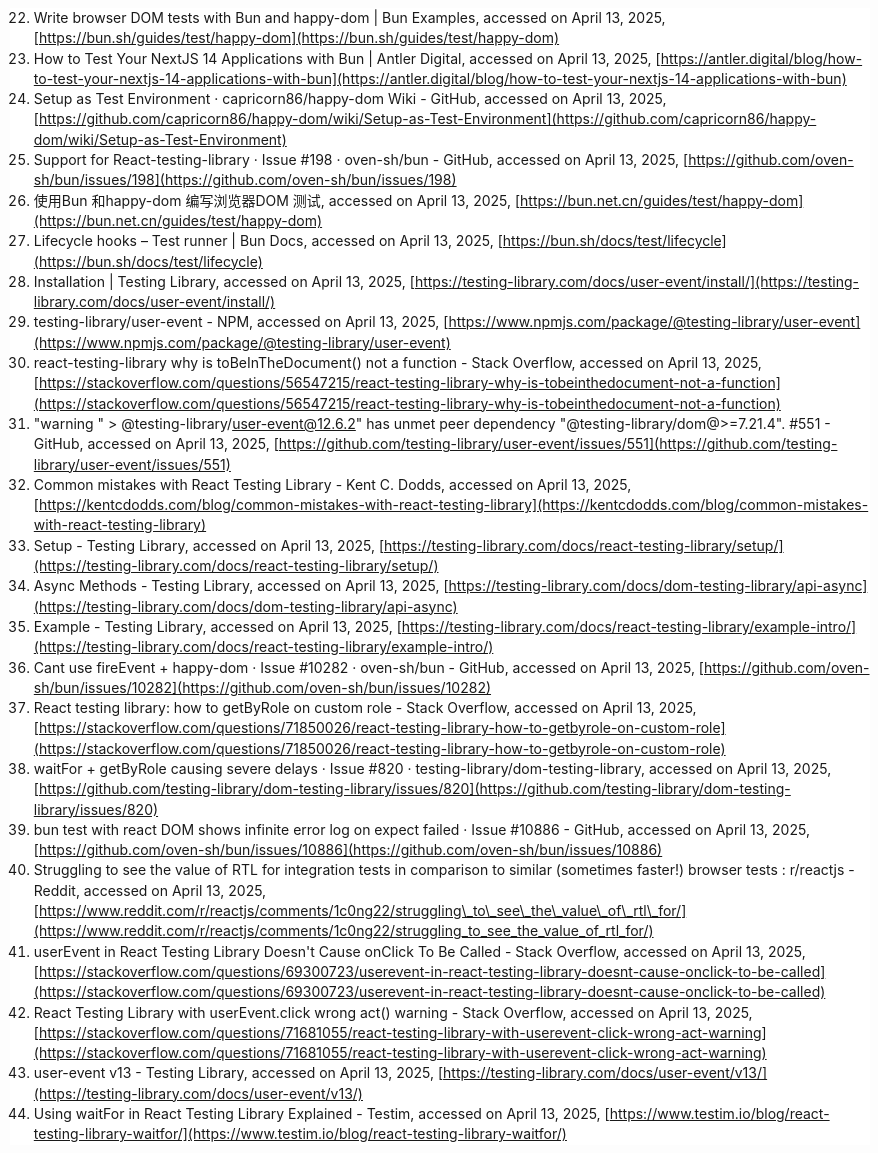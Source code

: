 22. Write browser DOM tests with Bun and happy-dom | Bun Examples, accessed on April 13, 2025, [https://bun.sh/guides/test/happy-dom](https://bun.sh/guides/test/happy-dom)  
23. How to Test Your NextJS 14 Applications with Bun | Antler Digital, accessed on April 13, 2025, [https://antler.digital/blog/how-to-test-your-nextjs-14-applications-with-bun](https://antler.digital/blog/how-to-test-your-nextjs-14-applications-with-bun)  
24. Setup as Test Environment · capricorn86/happy-dom Wiki \- GitHub, accessed on April 13, 2025, [https://github.com/capricorn86/happy-dom/wiki/Setup-as-Test-Environment](https://github.com/capricorn86/happy-dom/wiki/Setup-as-Test-Environment)  
25. Support for React-testing-library · Issue \#198 · oven-sh/bun \- GitHub, accessed on April 13, 2025, [https://github.com/oven-sh/bun/issues/198](https://github.com/oven-sh/bun/issues/198)  
26. 使用Bun 和happy-dom 编写浏览器DOM 测试, accessed on April 13, 2025, [https://bun.net.cn/guides/test/happy-dom](https://bun.net.cn/guides/test/happy-dom)  
27. Lifecycle hooks – Test runner | Bun Docs, accessed on April 13, 2025, [https://bun.sh/docs/test/lifecycle](https://bun.sh/docs/test/lifecycle)  
28. Installation | Testing Library, accessed on April 13, 2025, [https://testing-library.com/docs/user-event/install/](https://testing-library.com/docs/user-event/install/)  
29. testing-library/user-event \- NPM, accessed on April 13, 2025, [https://www.npmjs.com/package/@testing-library/user-event](https://www.npmjs.com/package/@testing-library/user-event)  
30. react-testing-library why is toBeInTheDocument() not a function \- Stack Overflow, accessed on April 13, 2025, [https://stackoverflow.com/questions/56547215/react-testing-library-why-is-tobeinthedocument-not-a-function](https://stackoverflow.com/questions/56547215/react-testing-library-why-is-tobeinthedocument-not-a-function)  
31. "warning " \> @testing-library/user-event@12.6.2" has unmet peer dependency "@testing-library/dom@\>=7.21.4". \#551 \- GitHub, accessed on April 13, 2025, [https://github.com/testing-library/user-event/issues/551](https://github.com/testing-library/user-event/issues/551)  
32. Common mistakes with React Testing Library \- Kent C. Dodds, accessed on April 13, 2025, [https://kentcdodds.com/blog/common-mistakes-with-react-testing-library](https://kentcdodds.com/blog/common-mistakes-with-react-testing-library)  
33. Setup \- Testing Library, accessed on April 13, 2025, [https://testing-library.com/docs/react-testing-library/setup/](https://testing-library.com/docs/react-testing-library/setup/)  
34. Async Methods \- Testing Library, accessed on April 13, 2025, [https://testing-library.com/docs/dom-testing-library/api-async](https://testing-library.com/docs/dom-testing-library/api-async)  
35. Example \- Testing Library, accessed on April 13, 2025, [https://testing-library.com/docs/react-testing-library/example-intro/](https://testing-library.com/docs/react-testing-library/example-intro/)  
36. Cant use fireEvent \+ happy-dom · Issue \#10282 · oven-sh/bun \- GitHub, accessed on April 13, 2025, [https://github.com/oven-sh/bun/issues/10282](https://github.com/oven-sh/bun/issues/10282)  
37. React testing library: how to getByRole on custom role \- Stack Overflow, accessed on April 13, 2025, [https://stackoverflow.com/questions/71850026/react-testing-library-how-to-getbyrole-on-custom-role](https://stackoverflow.com/questions/71850026/react-testing-library-how-to-getbyrole-on-custom-role)  
38. waitFor \+ getByRole causing severe delays · Issue \#820 · testing-library/dom-testing-library, accessed on April 13, 2025, [https://github.com/testing-library/dom-testing-library/issues/820](https://github.com/testing-library/dom-testing-library/issues/820)  
39. bun test with react DOM shows infinite error log on expect failed · Issue \#10886 \- GitHub, accessed on April 13, 2025, [https://github.com/oven-sh/bun/issues/10886](https://github.com/oven-sh/bun/issues/10886)  
40. Struggling to see the value of RTL for integration tests in comparison to similar (sometimes faster\!) browser tests : r/reactjs \- Reddit, accessed on April 13, 2025, [https://www.reddit.com/r/reactjs/comments/1c0ng22/struggling\_to\_see\_the\_value\_of\_rtl\_for/](https://www.reddit.com/r/reactjs/comments/1c0ng22/struggling_to_see_the_value_of_rtl_for/)  
41. userEvent in React Testing Library Doesn't Cause onClick To Be Called \- Stack Overflow, accessed on April 13, 2025, [https://stackoverflow.com/questions/69300723/userevent-in-react-testing-library-doesnt-cause-onclick-to-be-called](https://stackoverflow.com/questions/69300723/userevent-in-react-testing-library-doesnt-cause-onclick-to-be-called)  
42. React Testing Library with userEvent.click wrong act() warning \- Stack Overflow, accessed on April 13, 2025, [https://stackoverflow.com/questions/71681055/react-testing-library-with-userevent-click-wrong-act-warning](https://stackoverflow.com/questions/71681055/react-testing-library-with-userevent-click-wrong-act-warning)  
43. user-event v13 \- Testing Library, accessed on April 13, 2025, [https://testing-library.com/docs/user-event/v13/](https://testing-library.com/docs/user-event/v13/)  
44. Using waitFor in React Testing Library Explained \- Testim, accessed on April 13, 2025, [https://www.testim.io/blog/react-testing-library-waitfor/](https://www.testim.io/blog/react-testing-library-waitfor/)  